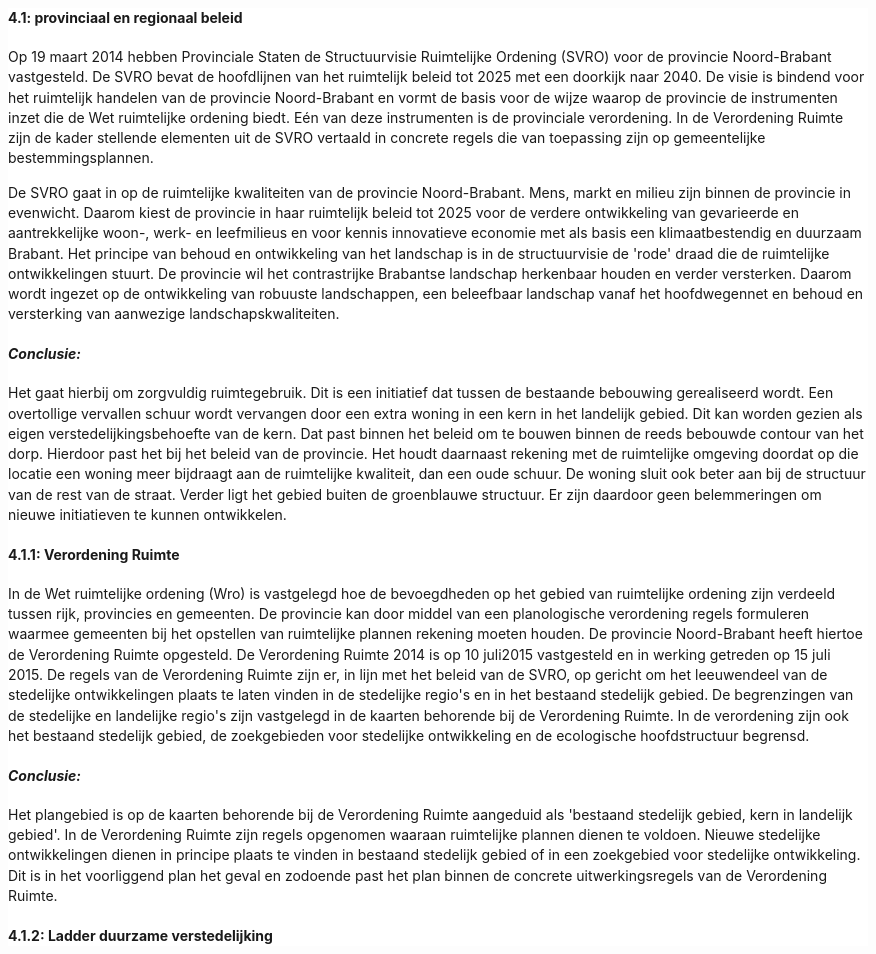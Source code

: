 #### 4.1: provinciaal en regionaal beleid

Op 19 maart 2014 hebben Provinciale Staten de Structuurvisie Ruimtelijke Ordening (SVRO) voor de provincie Noord-Brabant vastgesteld. De SVRO bevat de hoofdlijnen van het ruimtelijk beleid tot 2025 met een doorkijk naar 2040. De visie is bindend voor het ruimtelijk handelen van de provincie Noord-Brabant en vormt de basis voor de wijze waarop de provincie de instrumenten inzet die de Wet ruimtelijke ordening biedt. Eén van deze instrumenten is de provinciale verordening. In de Verordening Ruimte zijn de kader stellende elementen uit de SVRO vertaald in concrete regels die van toepassing zijn op gemeentelijke bestemmingsplannen.

De SVRO gaat in op de ruimtelijke kwaliteiten van de provincie Noord-Brabant. Mens, markt en milieu zijn binnen de provincie in evenwicht. Daarom kiest de provincie in haar ruimtelijk beleid tot 2025 voor de verdere ontwikkeling van gevarieerde en aantrekkelijke woon-, werk- en leefmilieus en voor kennis innovatieve economie met als basis een klimaatbestendig en duurzaam Brabant. Het principe van behoud en ontwikkeling van het landschap is in de structuurvisie de 'rode' draad die de ruimtelijke ontwikkelingen stuurt. De provincie wil het contrastrijke Brabantse landschap herkenbaar houden en verder versterken. Daarom wordt ingezet op de ontwikkeling van robuuste landschappen, een beleefbaar landschap vanaf het hoofdwegennet en behoud en versterking van aanwezige landschapskwaliteiten.

#### *Conclusie:*

Het gaat hierbij om zorgvuldig ruimtegebruik. Dit is een initiatief dat tussen de bestaande bebouwing gerealiseerd wordt. Een overtollige vervallen schuur wordt vervangen door een extra woning in een kern in het landelijk gebied. Dit kan worden gezien als eigen verstedelijkingsbehoefte van de kern. Dat past binnen het beleid om te bouwen binnen de reeds bebouwde contour van het dorp. Hierdoor past het bij het beleid van de provincie. Het houdt daarnaast rekening met de ruimtelijke omgeving doordat op die locatie een woning meer bijdraagt aan de ruimtelijke kwaliteit, dan een oude schuur. De woning sluit ook beter aan bij de structuur van de rest van de straat. Verder ligt het gebied buiten de groenblauwe structuur. Er zijn daardoor geen belemmeringen om nieuwe initiatieven te kunnen ontwikkelen.

#### 4.1.1: Verordening Ruimte

In de Wet ruimtelijke ordening (Wro) is vastgelegd hoe de bevoegdheden op het gebied van ruimtelijke ordening zijn verdeeld tussen rijk, provincies en gemeenten. De provincie kan door middel van een planologische verordening regels formuleren waarmee gemeenten bij het opstellen van ruimtelijke plannen rekening moeten houden. De provincie Noord-Brabant heeft hiertoe de Verordening Ruimte opgesteld. De Verordening Ruimte 2014 is op 10 juli2015 vastgesteld en in werking getreden op 15 juli 2015. De regels van de Verordening Ruimte zijn er, in lijn met het beleid van de SVRO, op gericht om het leeuwendeel van de stedelijke ontwikkelingen plaats te laten vinden in de stedelijke regio's en in het bestaand stedelijk gebied. De begrenzingen van de stedelijke en landelijke regio's zijn vastgelegd in de kaarten behorende bij de Verordening Ruimte. In de verordening zijn ook het bestaand stedelijk gebied, de zoekgebieden voor stedelijke ontwikkeling en de ecologische hoofdstructuur begrensd.

#### *Conclusie:*

Het plangebied is op de kaarten behorende bij de Verordening Ruimte aangeduid als 'bestaand stedelijk gebied, kern in landelijk gebied'. In de Verordening Ruimte zijn regels opgenomen waaraan ruimtelijke plannen dienen te voldoen. Nieuwe stedelijke ontwikkelingen dienen in principe plaats te vinden in bestaand stedelijk gebied of in een zoekgebied voor stedelijke ontwikkeling. Dit is in het voorliggend plan het geval en zodoende past het plan binnen de concrete uitwerkingsregels van de Verordening Ruimte.

#### 4.1.2: Ladder duurzame verstedelijking
